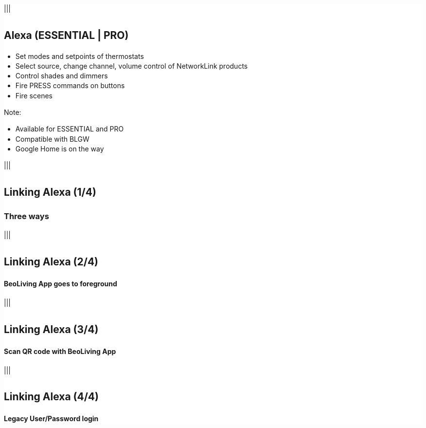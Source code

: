 |||
## Alexa (ESSENTIAL | PRO)

+ Set modes and setpoints of thermostats
+ Select source, change channel, volume control of NetworkLink products
+ Control shades and dimmers
+ Fire PRESS commands on buttons
+ Fire scenes

Note:
+ Available for ESSENTIAL and PRO
+ Compatible with BLGW
+ Google Home is on the way

|||
## Linking Alexa (1/4)

### Three ways  

|||
## Linking Alexa (2/4)

#### BeoLiving App goes to foreground

<iframe class="embed-responsive-item" src="https://www.youtube.com/embed/w7Ck3V6DtEw?autoplay=0&loop=1&playlist=9R8mR-LxnXE"  frameborder="0" width="800" height="450" allow="autoplay; encrypted-media" allowfullscreen></iframe>

|||
## Linking Alexa (3/4)

#### Scan QR code with BeoLiving App

<iframe class="embed-responsive-item" src="https://www.youtube.com/embed/w7Ck3V6DtEw?autoplay=0&loop=1&playlist=9R8mR-LxnXE"  frameborder="0" width="800" height="450" allow="autoplay; encrypted-media" allowfullscreen></iframe>

|||
## Linking Alexa (4/4)

#### Legacy User/Password login

<iframe class="embed-responsive-item" src="https://www.youtube.com/embed/w7Ck3V6DtEw?autoplay=0&loop=1&playlist=9R8mR-LxnXE"  frameborder="0" width="800" height="450" allow="autoplay; encrypted-media" allowfullscreen></iframe>
